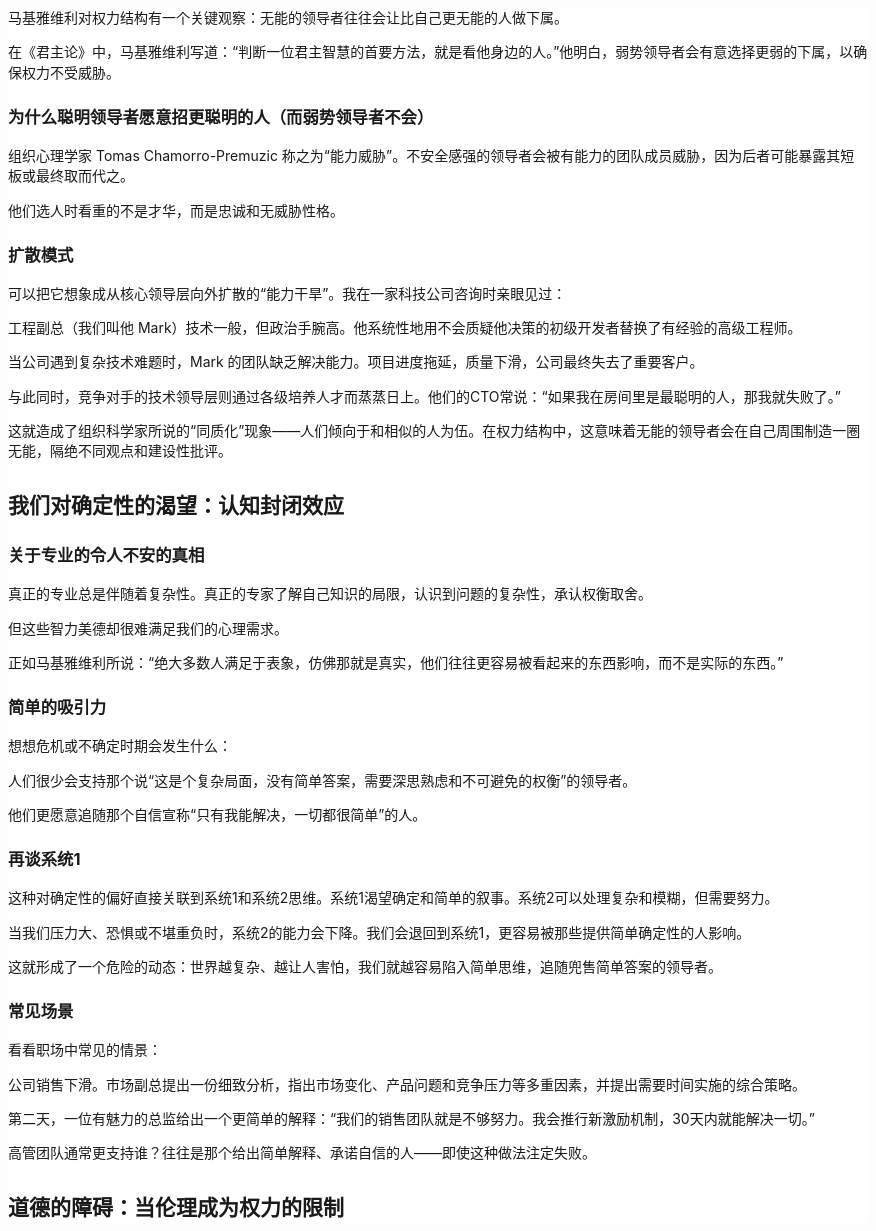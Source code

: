 马基雅维利对权力结构有一个关键观察：无能的领导者往往会让比自己更无能的人做下属。

在《君主论》中，马基雅维利写道：“判断一位君主智慧的首要方法，就是看他身边的人。”他明白，弱势领导者会有意选择更弱的下属，以确保权力不受威胁。

### 为什么聪明领导者愿意招更聪明的人（而弱势领导者不会）

组织心理学家 Tomas Chamorro-Premuzic 称之为“能力威胁”。不安全感强的领导者会被有能力的团队成员威胁，因为后者可能暴露其短板或最终取而代之。

他们选人时看重的不是才华，而是忠诚和无威胁性格。

### 扩散模式

可以把它想象成从核心领导层向外扩散的“能力干旱”。我在一家科技公司咨询时亲眼见过：

工程副总（我们叫他 Mark）技术一般，但政治手腕高。他系统性地用不会质疑他决策的初级开发者替换了有经验的高级工程师。

当公司遇到复杂技术难题时，Mark 的团队缺乏解决能力。项目进度拖延，质量下滑，公司最终失去了重要客户。

与此同时，竞争对手的技术领导层则通过各级培养人才而蒸蒸日上。他们的CTO常说：“如果我在房间里是最聪明的人，那我就失败了。”

这就造成了组织科学家所说的“同质化”现象——人们倾向于和相似的人为伍。在权力结构中，这意味着无能的领导者会在自己周围制造一圈无能，隔绝不同观点和建设性批评。

## 我们对确定性的渴望：认知封闭效应

### 关于专业的令人不安的真相

真正的专业总是伴随着复杂性。真正的专家了解自己知识的局限，认识到问题的复杂性，承认权衡取舍。

但这些智力美德却很难满足我们的心理需求。

正如马基雅维利所说：“绝大多数人满足于表象，仿佛那就是真实，他们往往更容易被看起来的东西影响，而不是实际的东西。”

### 简单的吸引力

想想危机或不确定时期会发生什么：

人们很少会支持那个说“这是个复杂局面，没有简单答案，需要深思熟虑和不可避免的权衡”的领导者。

他们更愿意追随那个自信宣称“只有我能解决，一切都很简单”的人。

### 再谈系统1

这种对确定性的偏好直接关联到系统1和系统2思维。系统1渴望确定和简单的叙事。系统2可以处理复杂和模糊，但需要努力。

当我们压力大、恐惧或不堪重负时，系统2的能力会下降。我们会退回到系统1，更容易被那些提供简单确定性的人影响。

这就形成了一个危险的动态：世界越复杂、越让人害怕，我们就越容易陷入简单思维，追随兜售简单答案的领导者。

### 常见场景

看看职场中常见的情景：

公司销售下滑。市场副总提出一份细致分析，指出市场变化、产品问题和竞争压力等多重因素，并提出需要时间实施的综合策略。

第二天，一位有魅力的总监给出一个更简单的解释：“我们的销售团队就是不够努力。我会推行新激励机制，30天内就能解决一切。”

高管团队通常更支持谁？往往是那个给出简单解释、承诺自信的人——即使这种做法注定失败。

## 道德的障碍：当伦理成为权力的限制
